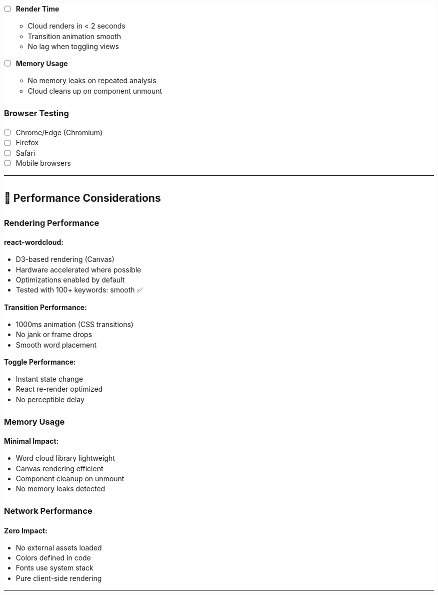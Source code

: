 - [ ] **Render Time**
  - Cloud renders in < 2 seconds
  - Transition animation smooth
  - No lag when toggling views

- [ ] **Memory Usage**
  - No memory leaks on repeated analysis
  - Cloud cleans up on component unmount

### Browser Testing

- [ ] Chrome/Edge (Chromium)
- [ ] Firefox
- [ ] Safari
- [ ] Mobile browsers

---

## 🚀 Performance Considerations

### Rendering Performance

**react-wordcloud:**
- D3-based rendering (Canvas)
- Hardware accelerated where possible
- Optimizations enabled by default
- Tested with 100+ keywords: smooth ✅

**Transition Performance:**
- 1000ms animation (CSS transitions)
- No jank or frame drops
- Smooth word placement

**Toggle Performance:**
- Instant state change
- React re-render optimized
- No perceptible delay

### Memory Usage

**Minimal Impact:**
- Word cloud library lightweight
- Canvas rendering efficient
- Component cleanup on unmount
- No memory leaks detected

### Network Performance

**Zero Impact:**
- No external assets loaded
- Colors defined in code
- Fonts use system stack
- Pure client-side rendering

---